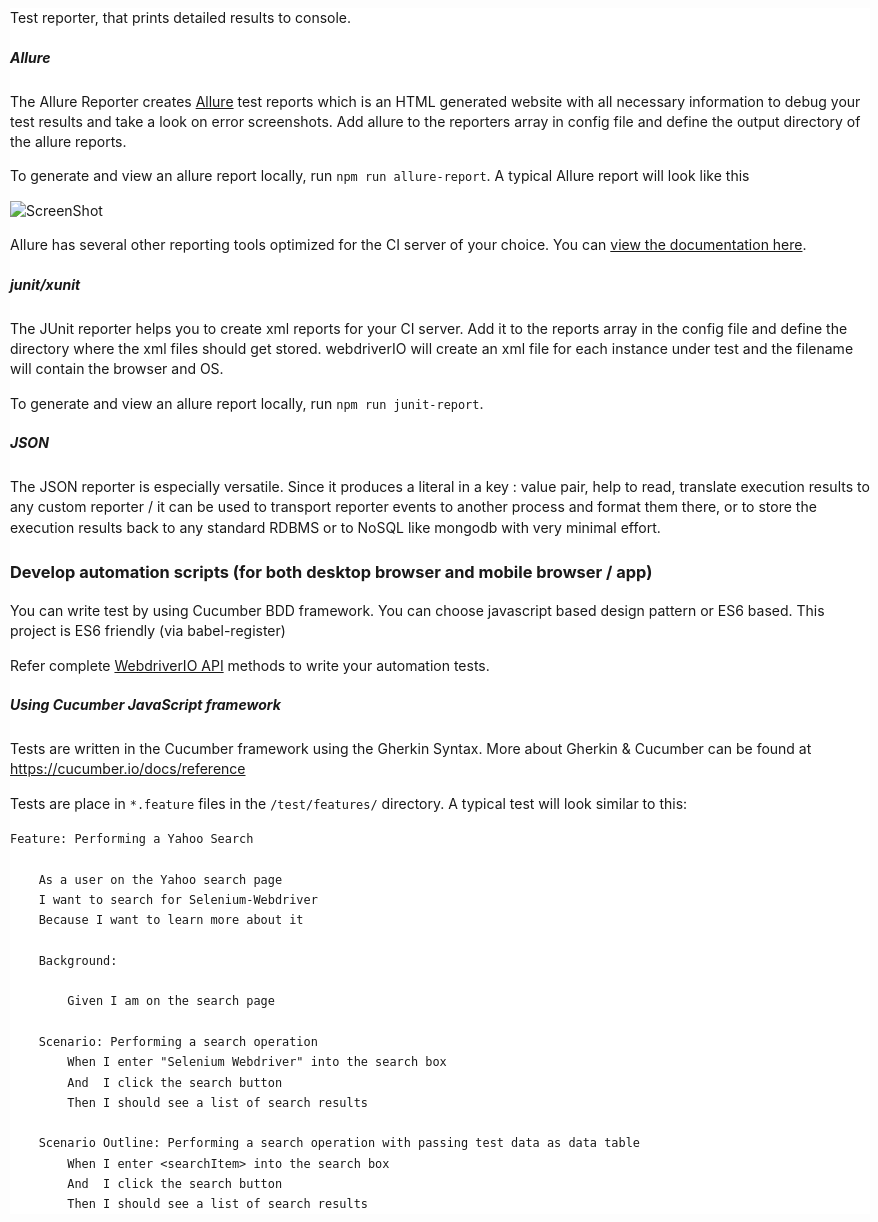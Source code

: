 Test reporter, that prints detailed results to console.

##### Allure

The Allure Reporter creates [Allure](http://allure.qatools.ru/) test reports which is an HTML generated website with all necessary information to debug your test results and take a look on error screenshots. Add allure to the reporters array in config file and define the output directory of the allure reports.

To generate and view an allure report locally, run `npm run allure-report`. A typical Allure report will look like this

![ScreenShot](https://github.com/allure-framework/allure2/blob/master/.github/readme-img.png)

Allure has several other reporting tools optimized for the CI server of your choice.  You can [view the documentation here](http://wiki.qatools.ru/display/AL/Reporting).

##### junit/xunit

The JUnit reporter helps you to create xml reports for your CI server. Add it to the reports array in the config file and define the directory where the xml files should get stored. webdriverIO will create an xml file for each instance under test and the filename will contain the browser and OS.

To generate and view an allure report locally, run `npm run junit-report`.

##### JSON

The JSON reporter is especially versatile. Since it produces a literal in a key : value pair, help to read, translate execution results to any custom reporter / it can be used to transport reporter events to another process and format them there, or to store the execution results back to any standard RDBMS or to NoSQL like mongodb with very minimal effort.

### Develop automation scripts (for both desktop browser and mobile browser / app)

You can write test by using Cucumber BDD framework. You can choose javascript based design pattern or ES6 based. This project is ES6 friendly (via babel-register)

Refer complete [WebdriverIO API](http://webdriver.io/api.html) methods to write your automation tests.

##### Using Cucumber JavaScript framework

Tests are written in the Cucumber framework using the Gherkin Syntax. More about Gherkin & Cucumber can be found at https://cucumber.io/docs/reference

Tests are place in `*.feature` files in the `/test/features/` directory. A typical test will look similar to this:
```
Feature: Performing a Yahoo Search

    As a user on the Yahoo search page
    I want to search for Selenium-Webdriver
    Because I want to learn more about it

    Background:

        Given I am on the search page

    Scenario: Performing a search operation
        When I enter "Selenium Webdriver" into the search box
        And  I click the search button
        Then I should see a list of search results

    Scenario Outline: Performing a search operation with passing test data as data table
        When I enter <searchItem> into the search box
        And  I click the search button
        Then I should see a list of search results
```